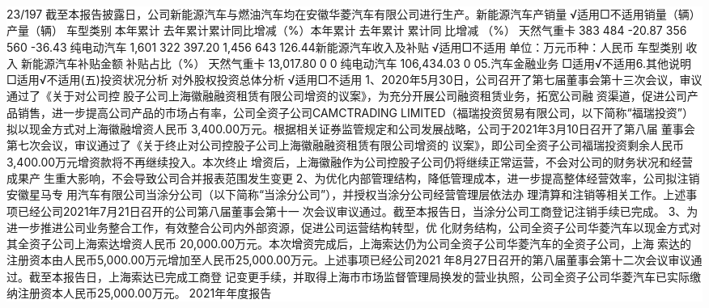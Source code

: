 23/197
截至本报告披露日，公司新能源汽车与燃油汽车均在安徽华菱汽车有限公司进行生产。新能源汽车产销量
√适用□不适用销量（辆）
产量（辆）
车型类别
本年累计
去年累计累计同比增减（%）本年累计
去年累计
累计同
比增减
（%）
天然气重卡
383
484
-20.87
356
560
-36.43
纯电动汽车
1,601
322
397.20
1,456
643
126.44新能源汽车收入及补贴
√适用□不适用
单位：万元币种：人民币
车型类别
收入
新能源汽车补贴金额
补贴占比（%）
天然气重卡
13,017.80
0
0
纯电动汽车
106,434.03
0
05.汽车金融业务
□适用√不适用6.其他说明
□适用√不适用(五)投资状况分析
对外股权投资总体分析
√适用□不适用
1、2020年5月30日，公司召开了第七届董事会第十三次会议，审议通过了《关于对公司控
股子公司上海徽融融资租赁有限公司增资的议案》，为充分开展公司融资租赁业务，拓宽公司融
资渠道，促进公司产品销售，进一步提高公司产品的市场占有率，公司全资子公司CAMCTRADING
LIMITED（福瑞投资贸易有限公司，以下简称“福瑞投资”）拟以现金方式对上海徽融增资人民币
3,400.00万元。根据相关证券监管规定和公司发展战略，公司于2021年3月10日召开了第八届
董事会第七次会议，审议通过了《关于终止对公司控股子公司上海徽融融资租赁有限公司增资的
议案》，即公司全资子公司福瑞投资剩余人民币3,400.00万元增资款将不再继续投入。本次终止
增资后，上海徽融作为公司控股子公司仍将继续正常运营，不会对公司的财务状况和经营成果产
生重大影响，不会导致公司合并报表范围发生变更
2、为优化内部管理结构，降低管理成本，进一步提高整体经营效率，公司拟注销安徽星马专
用汽车有限公司当涂分公司（以下简称“当涂分公司”），并授权当涂分公司经营管理层依法办
理清算和注销等相关工作。上述事项已经公司2021年7月21日召开的公司第八届董事会第十一
次会议审议通过。截至本报告日，当涂分公司工商登记注销手续已完成。
3、为进一步推进公司业务整合工作，有效整合公司内外部资源，促进公司运营结构转型，优
化财务结构，公司全资子公司华菱汽车以现金方式对其全资子公司上海索达增资人民币
20,000.00万元。本次增资完成后，上海索达仍为公司全资子公司华菱汽车的全资子公司，上海
索达的注册资本由人民币5,000.00万元增加至人民币25,000.00万元。上述事项已经公司2021
年8月27日召开的第八届董事会第十二次会议审议通过。截至本报告日，上海索达已完成工商登
记变更手续，并取得上海市市场监督管理局换发的营业执照，公司全资子公司华菱汽车已实际缴
纳注册资本人民币25,000.00万元。
2021年年度报告